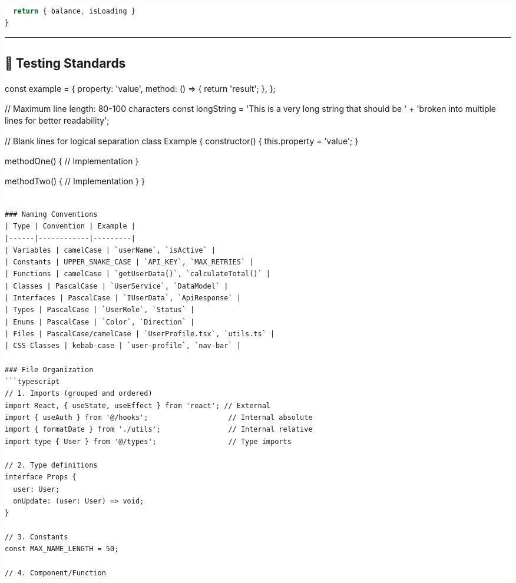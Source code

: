 ```typescript
  return { balance, isLoading }
}
```

---

## 🧪 Testing Standards
const example = {
  property: 'value',
  method: () => {
    return 'result';
  },
};

// Maximum line length: 80-100 characters
const longString = 'This is a very long string that should be ' +
  'broken into multiple lines for better readability';

// Blank lines for logical separation
class Example {
  constructor() {
    this.property = 'value';
  }

  methodOne() {
    // Implementation
  }

  methodTwo() {
    // Implementation
  }
}
```

### Naming Conventions
| Type | Convention | Example |
|------|------------|---------|
| Variables | camelCase | `userName`, `isActive` |
| Constants | UPPER_SNAKE_CASE | `API_KEY`, `MAX_RETRIES` |
| Functions | camelCase | `getUserData()`, `calculateTotal()` |
| Classes | PascalCase | `UserService`, `DataModel` |
| Interfaces | PascalCase | `IUserData`, `ApiResponse` |
| Types | PascalCase | `UserRole`, `Status` |
| Enums | PascalCase | `Color`, `Direction` |
| Files | PascalCase/camelCase | `UserProfile.tsx`, `utils.ts` |
| CSS Classes | kebab-case | `user-profile`, `nav-bar` |

### File Organization
```typescript
// 1. Imports (grouped and ordered)
import React, { useState, useEffect } from 'react'; // External
import { useAuth } from '@/hooks';                   // Internal absolute
import { formatDate } from './utils';                // Internal relative
import type { User } from '@/types';                 // Type imports

// 2. Type definitions
interface Props {
  user: User;
  onUpdate: (user: User) => void;
}

// 3. Constants
const MAX_NAME_LENGTH = 50;

// 4. Component/Function
```